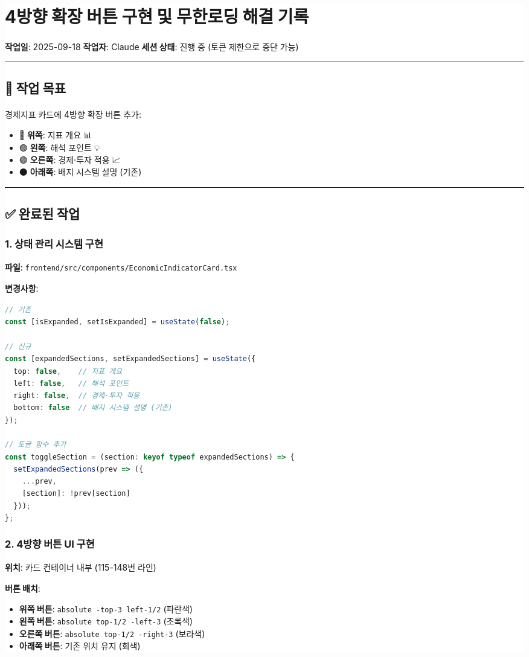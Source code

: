 # 4방향 확장 버튼 구현 및 무한로딩 해결 기록

**작업일**: 2025-09-18
**작업자**: Claude
**세션 상태**: 진행 중 (토큰 제한으로 중단 가능)

---

## 🎯 **작업 목표**

경제지표 카드에 4방향 확장 버튼 추가:
- 🔵 **위쪽**: 지표 개요 📊
- 🟢 **왼쪽**: 해석 포인트 💡
- 🟣 **오른쪽**: 경제·투자 적용 📈
- ⚫ **아래쪽**: 배지 시스템 설명 (기존)

---

## ✅ **완료된 작업**

### 1. **상태 관리 시스템 구현**
**파일**: `frontend/src/components/EconomicIndicatorCard.tsx`

**변경사항**:
```typescript
// 기존
const [isExpanded, setIsExpanded] = useState(false);

// 신규
const [expandedSections, setExpandedSections] = useState({
  top: false,    // 지표 개요
  left: false,   // 해석 포인트
  right: false,  // 경제·투자 적용
  bottom: false  // 배지 시스템 설명 (기존)
});

// 토글 함수 추가
const toggleSection = (section: keyof typeof expandedSections) => {
  setExpandedSections(prev => ({
    ...prev,
    [section]: !prev[section]
  }));
};
```

### 2. **4방향 버튼 UI 구현**
**위치**: 카드 컨테이너 내부 (115-148번 라인)

**버튼 배치**:
- **위쪽 버튼**: `absolute -top-3 left-1/2` (파란색)
- **왼쪽 버튼**: `absolute top-1/2 -left-3` (초록색)
- **오른쪽 버튼**: `absolute top-1/2 -right-3` (보라색)
- **아래쪽 버튼**: 기존 위치 유지 (회색)
